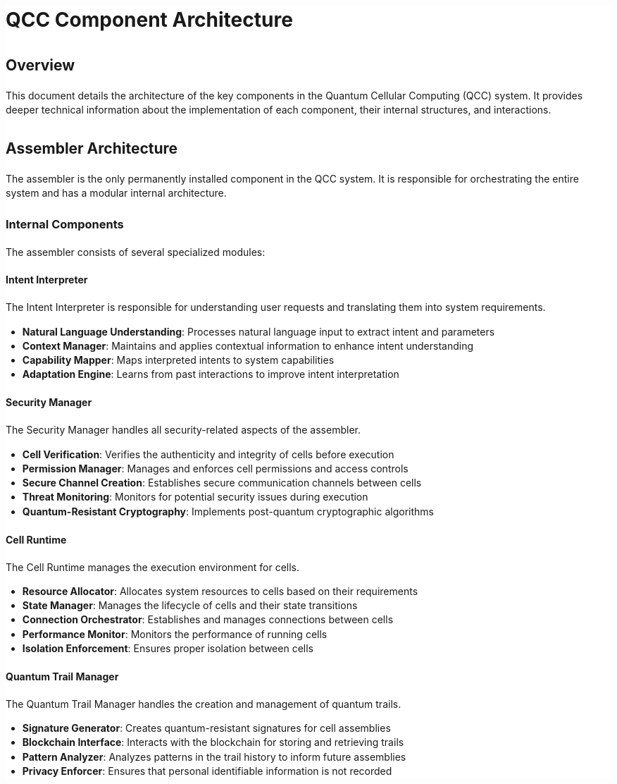 # QCC Component Architecture

## Overview

This document details the architecture of the key components in the Quantum Cellular Computing (QCC) system. It provides deeper technical information about the implementation of each component, their internal structures, and interactions.

## Assembler Architecture

The assembler is the only permanently installed component in the QCC system. It is responsible for orchestrating the entire system and has a modular internal architecture.

### Internal Components

The assembler consists of several specialized modules:

#### Intent Interpreter

The Intent Interpreter is responsible for understanding user requests and translating them into system requirements.

- **Natural Language Understanding**: Processes natural language input to extract intent and parameters
- **Context Manager**: Maintains and applies contextual information to enhance intent understanding
- **Capability Mapper**: Maps interpreted intents to system capabilities
- **Adaptation Engine**: Learns from past interactions to improve intent interpretation

#### Security Manager

The Security Manager handles all security-related aspects of the assembler.

- **Cell Verification**: Verifies the authenticity and integrity of cells before execution
- **Permission Manager**: Manages and enforces cell permissions and access controls
- **Secure Channel Creation**: Establishes secure communication channels between cells
- **Threat Monitoring**: Monitors for potential security issues during execution
- **Quantum-Resistant Cryptography**: Implements post-quantum cryptographic algorithms

#### Cell Runtime

The Cell Runtime manages the execution environment for cells.

- **Resource Allocator**: Allocates system resources to cells based on their requirements
- **State Manager**: Manages the lifecycle of cells and their state transitions
- **Connection Orchestrator**: Establishes and manages connections between cells
- **Performance Monitor**: Monitors the performance of running cells
- **Isolation Enforcement**: Ensures proper isolation between cells

#### Quantum Trail Manager

The Quantum Trail Manager handles the creation and management of quantum trails.

- **Signature Generator**: Creates quantum-resistant signatures for cell assemblies
- **Blockchain Interface**: Interacts with the blockchain for storing and retrieving trails
- **Pattern Analyzer**: Analyzes patterns in the trail history to inform future assemblies
- **Privacy Enforcer**: Ensures that personal identifiable information is not recorded
